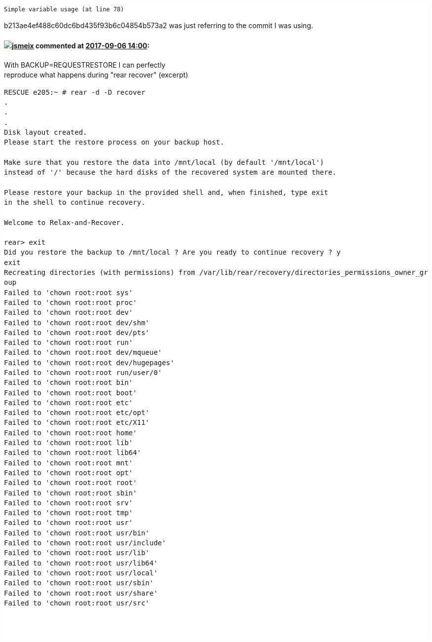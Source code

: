     Simple variable usage (at line 78)

b213ae4ef488c60dc6bd435f93b6c04854b573a2 was just referring to the
commit I was using.

#### <img src="https://avatars.githubusercontent.com/u/1788608?u=925fc54e2ce01551392622446ece427f51e2f0ce&v=4" width="50">[jsmeix](https://github.com/jsmeix) commented at [2017-09-06 14:00](https://github.com/rear/rear/pull/1457#issuecomment-327492288):

With BACKUP=REQUESTRESTORE I can perfectly  
reproduce what happens during "rear recover" (excerpt)

<pre>
RESCUE e205:~ # rear -d -D recover
.
.
.
Disk layout created.
Please start the restore process on your backup host.

Make sure that you restore the data into /mnt/local (by default '/mnt/local')
instead of '/' because the hard disks of the recovered system are mounted there.

Please restore your backup in the provided shell and, when finished, type exit
in the shell to continue recovery.

Welcome to Relax-and-Recover.

rear> exit
Did you restore the backup to /mnt/local ? Are you ready to continue recovery ? y
exit
Recreating directories (with permissions) from /var/lib/rear/recovery/directories_permissions_owner_group
Failed to 'chown root:root sys' 
Failed to 'chown root:root proc' 
Failed to 'chown root:root dev' 
Failed to 'chown root:root dev/shm' 
Failed to 'chown root:root dev/pts' 
Failed to 'chown root:root run' 
Failed to 'chown root:root dev/mqueue' 
Failed to 'chown root:root dev/hugepages' 
Failed to 'chown root:root run/user/0' 
Failed to 'chown root:root bin' 
Failed to 'chown root:root boot' 
Failed to 'chown root:root etc' 
Failed to 'chown root:root etc/opt' 
Failed to 'chown root:root etc/X11' 
Failed to 'chown root:root home' 
Failed to 'chown root:root lib' 
Failed to 'chown root:root lib64' 
Failed to 'chown root:root mnt' 
Failed to 'chown root:root opt' 
Failed to 'chown root:root root' 
Failed to 'chown root:root sbin' 
Failed to 'chown root:root srv' 
Failed to 'chown root:root tmp' 
Failed to 'chown root:root usr' 
Failed to 'chown root:root usr/bin' 
Failed to 'chown root:root usr/include' 
Failed to 'chown root:root usr/lib' 
Failed to 'chown root:root usr/lib64' 
Failed to 'chown root:root usr/local' 
Failed to 'chown root:root usr/sbin' 
Failed to 'chown root:root usr/share' 
Failed to 'chown root:root usr/src' 